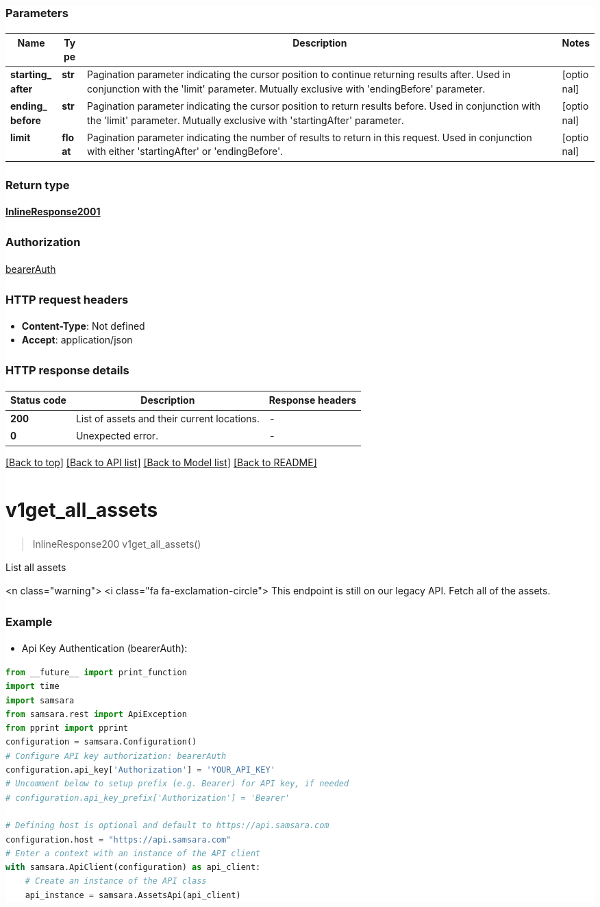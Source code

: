 
### Parameters

Name | Type | Description  | Notes
------------- | ------------- | ------------- | -------------
 **starting_after** | **str**| Pagination parameter indicating the cursor position to continue returning results after. Used in conjunction with the &#39;limit&#39; parameter. Mutually exclusive with &#39;endingBefore&#39; parameter. | [optional] 
 **ending_before** | **str**| Pagination parameter indicating the cursor position to return results before. Used in conjunction with the &#39;limit&#39; parameter. Mutually exclusive with &#39;startingAfter&#39; parameter. | [optional] 
 **limit** | **float**| Pagination parameter indicating the number of results to return in this request. Used in conjunction with either &#39;startingAfter&#39; or &#39;endingBefore&#39;. | [optional] 

### Return type

[**InlineResponse2001**](InlineResponse2001.md)

### Authorization

[bearerAuth](../README.md#bearerAuth)

### HTTP request headers

 - **Content-Type**: Not defined
 - **Accept**: application/json

### HTTP response details
| Status code | Description | Response headers |
|-------------|-------------|------------------|
**200** | List of assets and their current locations. |  -  |
**0** | Unexpected error. |  -  |

[[Back to top]](#) [[Back to API list]](../README.md#documentation-for-api-endpoints) [[Back to Model list]](../README.md#documentation-for-models) [[Back to README]](../README.md)

# **v1get_all_assets**
> InlineResponse200 v1get_all_assets()

List all assets

<n class=\"warning\"> <nh> <i class=\"fa fa-exclamation-circle\"></i> This endpoint is still on our legacy API. </nh> </n>  Fetch all of the assets.

### Example

* Api Key Authentication (bearerAuth):
```python
from __future__ import print_function
import time
import samsara
from samsara.rest import ApiException
from pprint import pprint
configuration = samsara.Configuration()
# Configure API key authorization: bearerAuth
configuration.api_key['Authorization'] = 'YOUR_API_KEY'
# Uncomment below to setup prefix (e.g. Bearer) for API key, if needed
# configuration.api_key_prefix['Authorization'] = 'Bearer'

# Defining host is optional and default to https://api.samsara.com
configuration.host = "https://api.samsara.com"
# Enter a context with an instance of the API client
with samsara.ApiClient(configuration) as api_client:
    # Create an instance of the API class
    api_instance = samsara.AssetsApi(api_client)
```